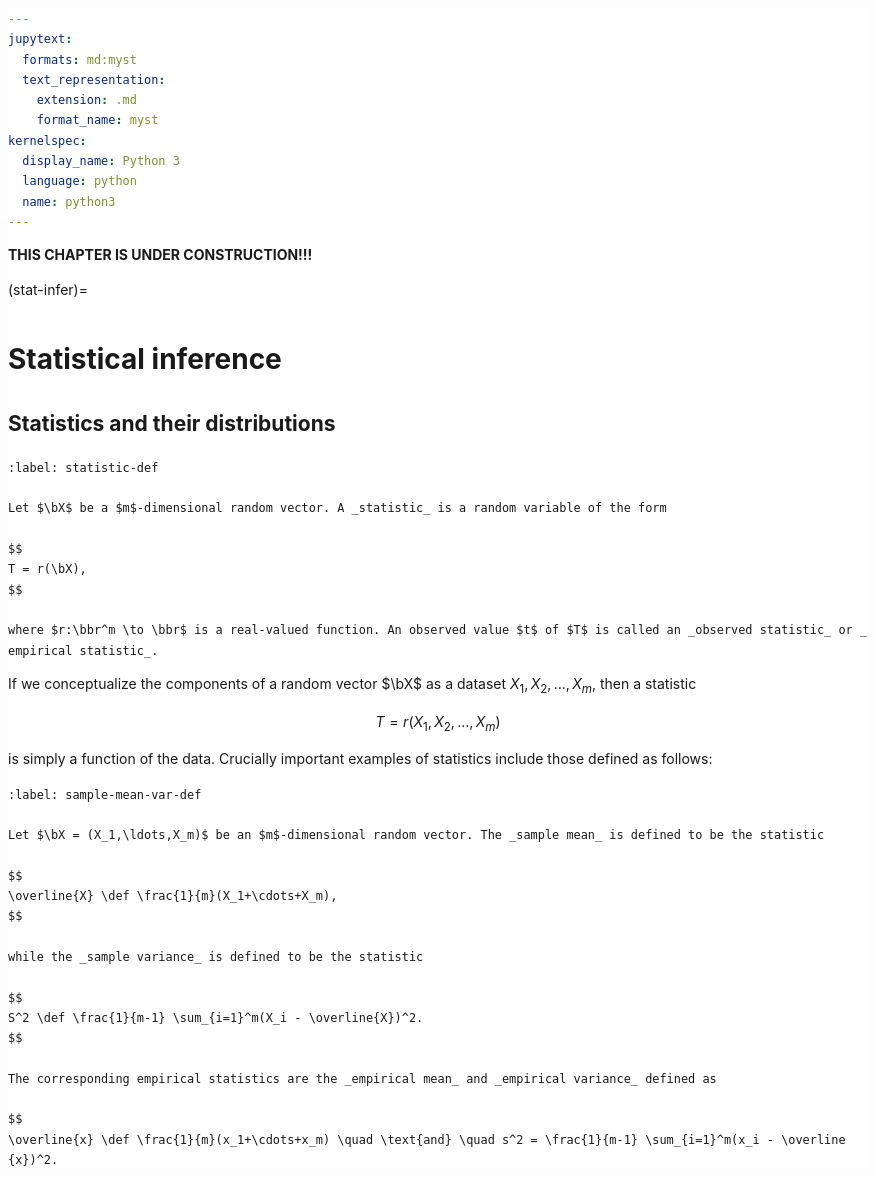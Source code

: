 ```yaml
---
jupytext:
  formats: md:myst
  text_representation:
    extension: .md
    format_name: myst
kernelspec:
  display_name: Python 3
  language: python
  name: python3
---
```


**THIS CHAPTER IS UNDER CONSTRUCTION!!!**

(stat-infer)=
# Statistical inference

## Statistics and their distributions

```{prf:definition}
:label: statistic-def

Let $\bX$ be a $m$-dimensional random vector. A _statistic_ is a random variable of the form

$$
T = r(\bX),
$$

where $r:\bbr^m \to \bbr$ is a real-valued function. An observed value $t$ of $T$ is called an _observed statistic_ or _empirical statistic_.
```

If we conceptualize the components of a random vector $\bX$ as a dataset $X_1,X_2,\ldots,X_m$, then a statistic

$$
T = r(X_1,X_2,\ldots,X_m)
$$

is simply a function of the data. Crucially important examples of statistics include those defined as follows:

```{prf:definition}
:label: sample-mean-var-def

Let $\bX = (X_1,\ldots,X_m)$ be an $m$-dimensional random vector. The _sample mean_ is defined to be the statistic

$$
\overline{X} \def \frac{1}{m}(X_1+\cdots+X_m),
$$

while the _sample variance_ is defined to be the statistic

$$
S^2 \def \frac{1}{m-1} \sum_{i=1}^m(X_i - \overline{X})^2.
$$

The corresponding empirical statistics are the _empirical mean_ and _empirical variance_ defined as

$$
\overline{x} \def \frac{1}{m}(x_1+\cdots+x_m) \quad \text{and} \quad s^2 = \frac{1}{m-1} \sum_{i=1}^m(x_i - \overline{x})^2.
```